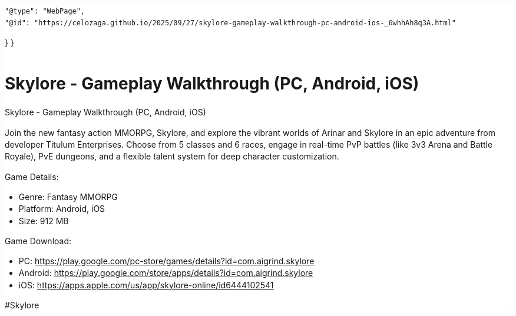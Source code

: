     "@type": "WebPage",
    "@id": "https://celozaga.github.io/2025/09/27/skylore-gameplay-walkthrough-pc-android-ios-_6whhAh8q3A.html"
  }
}
</script>

<h1 class="youtube-post-title">Skylore - Gameplay Walkthrough (PC, Android, iOS)</h1>

<iframe class="BLOG_video_class" width="100%" height="100%" 
        src="https://www.youtube.com/embed/_6whhAh8q3A"
        youtube-src-id="_6whhAh8q3A"
        title="YouTube Video Player"
        frameborder="0"
        allow="accelerometer; autoplay; clipboard-write; encrypted-media; gyroscope; picture-in-picture; web-share"
        referrerpolicy="strict-origin-when-cross-origin"
        allowfullscreen></iframe>

<p class="youtube-post-description">Skylore - Gameplay Walkthrough (PC, Android, iOS)

Join the new fantasy action MMORPG, Skylore, and explore the vibrant worlds of Arinar and Skylore in an epic adventure from developer Titulum Enterprises. Choose from 5 classes and 6 races, engage in real-time PvP battles (like 3v3 Arena and Battle Royale), PvE dungeons, and a flexible talent system for deep character customization.

Game Details:

- Genre: Fantasy MMORPG
- Platform: Android, iOS
- Size: 912 MB

Game Download:

- PC: https://play.google.com/pc-store/games/details?id=com.aigrind.skylore
- Android: https://play.google.com/store/apps/details?id=com.aigrind.skylore
- iOS: https://apps.apple.com/us/app/skylore-online/id6444102541

#Skylore</p>
